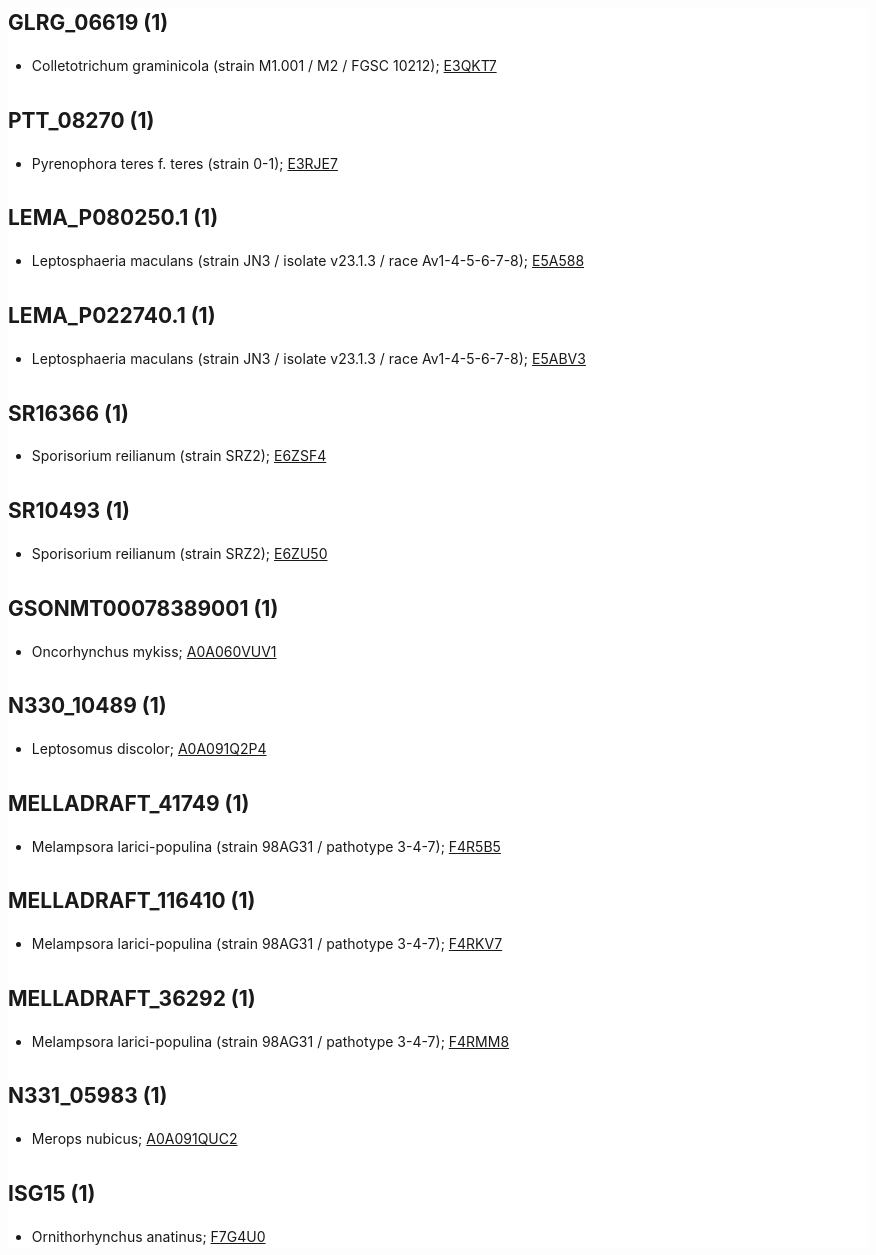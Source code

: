 ## GLRG_06619 (1)
* Colletotrichum graminicola (strain M1.001 / M2 / FGSC 10212); [E3QKT7](http://www.uniprot.org/uniprot/E3QKT7)

## PTT_08270 (1)
* Pyrenophora teres f. teres (strain 0-1); [E3RJE7](http://www.uniprot.org/uniprot/E3RJE7)

## LEMA_P080250.1 (1)
* Leptosphaeria maculans (strain JN3 / isolate v23.1.3 / race Av1-4-5-6-7-8); [E5A588](http://www.uniprot.org/uniprot/E5A588)

## LEMA_P022740.1 (1)
* Leptosphaeria maculans (strain JN3 / isolate v23.1.3 / race Av1-4-5-6-7-8); [E5ABV3](http://www.uniprot.org/uniprot/E5ABV3)

## SR16366 (1)
* Sporisorium reilianum (strain SRZ2); [E6ZSF4](http://www.uniprot.org/uniprot/E6ZSF4)

## SR10493 (1)
* Sporisorium reilianum (strain SRZ2); [E6ZU50](http://www.uniprot.org/uniprot/E6ZU50)

## GSONMT00078389001 (1)
* Oncorhynchus mykiss; [A0A060VUV1](http://www.uniprot.org/uniprot/A0A060VUV1)

## N330_10489 (1)
* Leptosomus discolor; [A0A091Q2P4](http://www.uniprot.org/uniprot/A0A091Q2P4)

## MELLADRAFT_41749 (1)
* Melampsora larici-populina (strain 98AG31 / pathotype 3-4-7); [F4R5B5](http://www.uniprot.org/uniprot/F4R5B5)

## MELLADRAFT_116410 (1)
* Melampsora larici-populina (strain 98AG31 / pathotype 3-4-7); [F4RKV7](http://www.uniprot.org/uniprot/F4RKV7)

## MELLADRAFT_36292 (1)
* Melampsora larici-populina (strain 98AG31 / pathotype 3-4-7); [F4RMM8](http://www.uniprot.org/uniprot/F4RMM8)

## N331_05983 (1)
* Merops nubicus; [A0A091QUC2](http://www.uniprot.org/uniprot/A0A091QUC2)

## ISG15 (1)
* Ornithorhynchus anatinus; [F7G4U0](http://www.uniprot.org/uniprot/F7G4U0)
